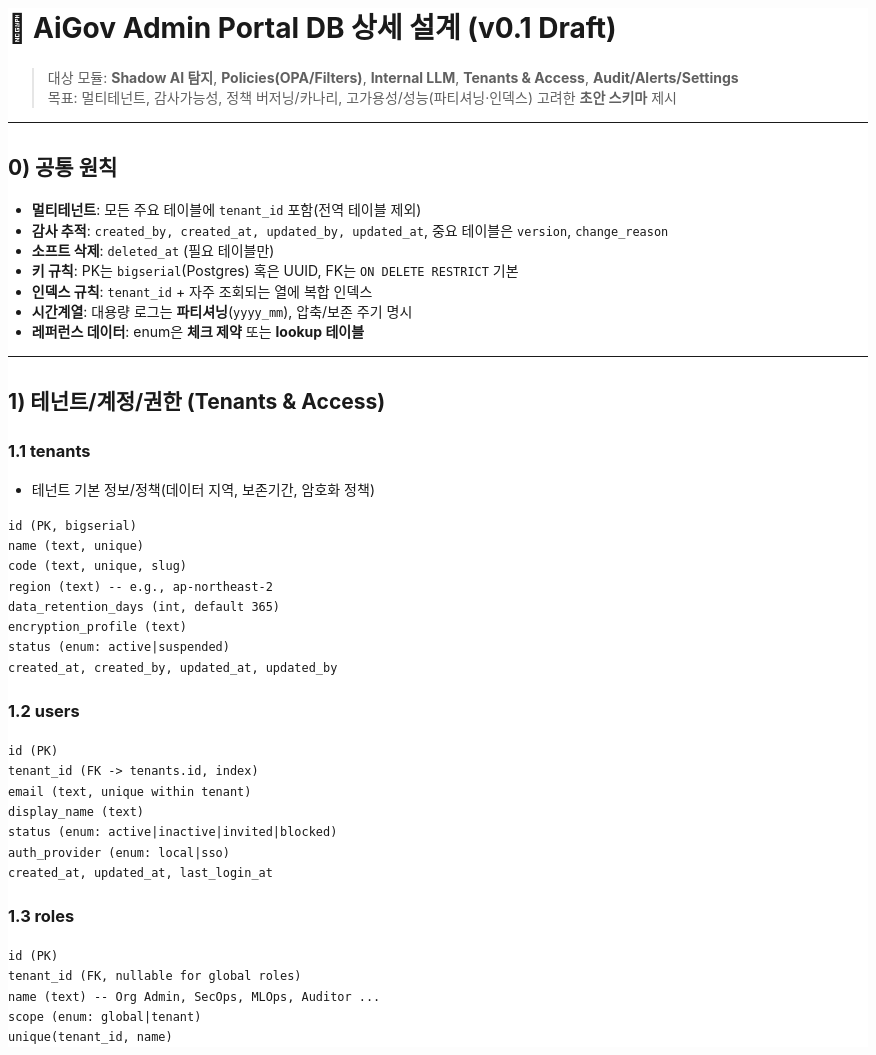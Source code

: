 # 📘 AiGov Admin Portal DB 상세 설계 (v0.1 Draft)
> 대상 모듈: **Shadow AI 탐지**, **Policies(OPA/Filters)**, **Internal LLM**, **Tenants & Access**, **Audit/Alerts/Settings**  
> 목표: 멀티테넌트, 감사가능성, 정책 버저닝/카나리, 고가용성/성능(파티셔닝·인덱스) 고려한 **초안 스키마** 제시

---

## 0) 공통 원칙
- **멀티테넌트**: 모든 주요 테이블에 `tenant_id` 포함(전역 테이블 제외)
- **감사 추적**: `created_by, created_at, updated_by, updated_at`, 중요 테이블은 `version`, `change_reason`
- **소프트 삭제**: `deleted_at` (필요 테이블만)
- **키 규칙**: PK는 `bigserial`(Postgres) 혹은 UUID, FK는 `ON DELETE RESTRICT` 기본
- **인덱스 규칙**: `tenant_id` + 자주 조회되는 열에 복합 인덱스
- **시간계열**: 대용량 로그는 **파티셔닝**(`yyyy_mm`), 압축/보존 주기 명시
- **레퍼런스 데이터**: enum은 **체크 제약** 또는 **lookup 테이블**

---

## 1) 테넌트/계정/권한 (Tenants & Access)

### 1.1 tenants
- 테넌트 기본 정보/정책(데이터 지역, 보존기간, 암호화 정책)
```
id (PK, bigserial)
name (text, unique)
code (text, unique, slug)
region (text) -- e.g., ap-northeast-2
data_retention_days (int, default 365)
encryption_profile (text)
status (enum: active|suspended)
created_at, created_by, updated_at, updated_by
```

### 1.2 users
```
id (PK)
tenant_id (FK -> tenants.id, index)
email (text, unique within tenant)
display_name (text)
status (enum: active|inactive|invited|blocked)
auth_provider (enum: local|sso)
created_at, updated_at, last_login_at
```

### 1.3 roles
```
id (PK)
tenant_id (FK, nullable for global roles)
name (text) -- Org Admin, SecOps, MLOps, Auditor ...
scope (enum: global|tenant)
unique(tenant_id, name)
```

